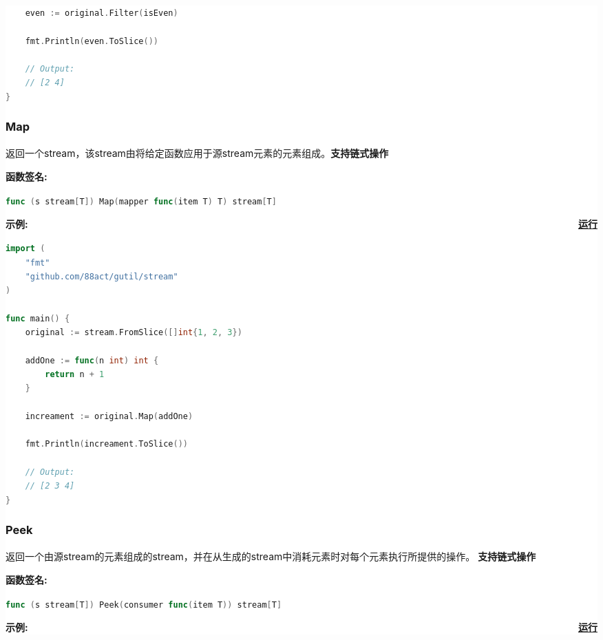 ```go
    even := original.Filter(isEven)

    fmt.Println(even.ToSlice())

    // Output:
    // [2 4]
}
```

### <span id="Map">Map</span>

<p>返回一个stream，该stream由将给定函数应用于源stream元素的元素组成。<b>支持链式操作</b></p>

<b>函数签名:</b>

```go
func (s stream[T]) Map(mapper func(item T) T) stream[T]
```

<b>示例:<span style="float:right;display:inline-block;">[运行](https://go.dev/play/p/OtNQUImdYko)</span></b>

```go
import (
    "fmt"
    "github.com/88act/gutil/stream"
)

func main() {
    original := stream.FromSlice([]int{1, 2, 3})

    addOne := func(n int) int {
        return n + 1
    }

    increament := original.Map(addOne)

    fmt.Println(increament.ToSlice())

    // Output:
    // [2 3 4]
}
```

### <span id="Peek">Peek</span>

<p>返回一个由源stream的元素组成的stream，并在从生成的stream中消耗元素时对每个元素执行所提供的操作。 <b>支持链式操作</b></p>

<b>函数签名:</b>

```go
func (s stream[T]) Peek(consumer func(item T)) stream[T]
```

<b>示例:<span style="float:right;display:inline-block;">[运行](https://go.dev/play/p/u1VNzHs6cb2)</span></b>
